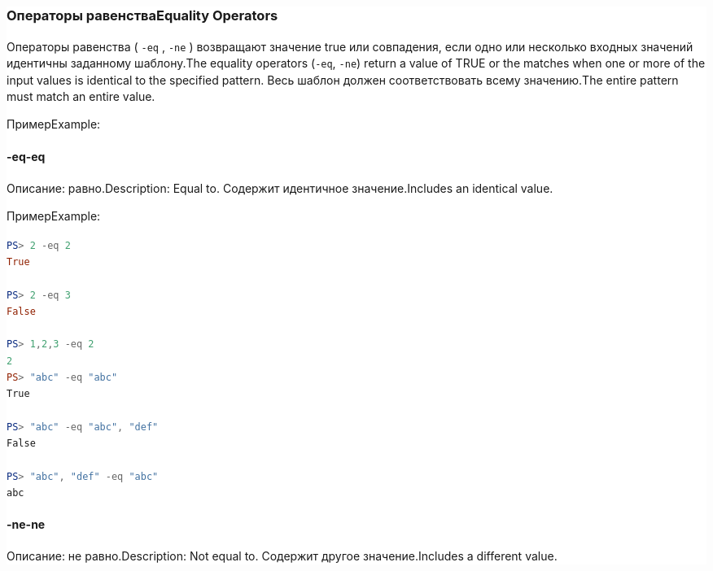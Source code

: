 ### <a name="equality-operators"></a><span data-ttu-id="7469f-177">Операторы равенства</span><span class="sxs-lookup"><span data-stu-id="7469f-177">Equality Operators</span></span>

<span data-ttu-id="7469f-178">Операторы равенства ( `-eq` , `-ne` ) возвращают значение true или совпадения, если одно или несколько входных значений идентичны заданному шаблону.</span><span class="sxs-lookup"><span data-stu-id="7469f-178">The equality operators (`-eq`, `-ne`) return a value of TRUE or the matches when one or more of the input values is identical to the specified pattern.</span></span> <span data-ttu-id="7469f-179">Весь шаблон должен соответствовать всему значению.</span><span class="sxs-lookup"><span data-stu-id="7469f-179">The entire pattern must match an entire value.</span></span>

<span data-ttu-id="7469f-180">Пример</span><span class="sxs-lookup"><span data-stu-id="7469f-180">Example:</span></span>

#### <a name="-eq"></a><span data-ttu-id="7469f-181">-eq</span><span class="sxs-lookup"><span data-stu-id="7469f-181">-eq</span></span>

<span data-ttu-id="7469f-182">Описание: равно.</span><span class="sxs-lookup"><span data-stu-id="7469f-182">Description: Equal to.</span></span> <span data-ttu-id="7469f-183">Содержит идентичное значение.</span><span class="sxs-lookup"><span data-stu-id="7469f-183">Includes an identical value.</span></span>

<span data-ttu-id="7469f-184">Пример</span><span class="sxs-lookup"><span data-stu-id="7469f-184">Example:</span></span>

```powershell
PS> 2 -eq 2
True

PS> 2 -eq 3
False

PS> 1,2,3 -eq 2
2
PS> "abc" -eq "abc"
True

PS> "abc" -eq "abc", "def"
False

PS> "abc", "def" -eq "abc"
abc
```

#### <a name="-ne"></a><span data-ttu-id="7469f-185">-ne</span><span class="sxs-lookup"><span data-stu-id="7469f-185">-ne</span></span>

<span data-ttu-id="7469f-186">Описание: не равно.</span><span class="sxs-lookup"><span data-stu-id="7469f-186">Description: Not equal to.</span></span> <span data-ttu-id="7469f-187">Содержит другое значение.</span><span class="sxs-lookup"><span data-stu-id="7469f-187">Includes a different value.</span></span>
